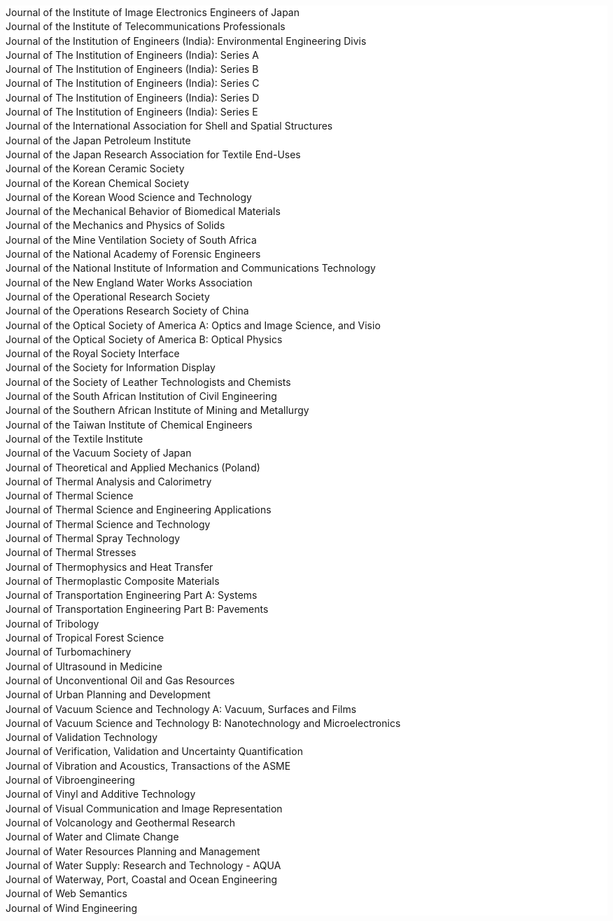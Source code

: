 Journal of the Institute of Image Electronics Engineers of Japan														
Journal of the Institute of Telecommunications Professionals														
Journal of the Institution of Engineers (India): Environmental Engineering Divis														
Journal of The Institution of Engineers (India): Series A														
Journal of The Institution of Engineers (India): Series B														
Journal of The Institution of Engineers (India): Series C														
Journal of The Institution of Engineers (India): Series D														
Journal of The Institution of Engineers (India): Series E														
Journal of the International Association for Shell and Spatial Structures														
Journal of the Japan Petroleum Institute														
Journal of the Japan Research Association for Textile End-Uses														
Journal of the Korean Ceramic Society														
Journal of the Korean Chemical Society														
Journal of the Korean Wood Science and Technology														
Journal of the Mechanical Behavior of Biomedical Materials														
Journal of the Mechanics and Physics of Solids														
Journal of the Mine Ventilation Society of South Africa														
Journal of the National Academy of Forensic Engineers														
Journal of the National Institute of Information and Communications Technology														
Journal of the New England Water Works Association														
Journal of the Operational Research Society														
Journal of the Operations Research Society of China														
Journal of the Optical Society of America A: Optics and Image Science, and Visio														
Journal of the Optical Society of America B: Optical Physics														
Journal of the Royal Society Interface														
Journal of the Society for Information Display														
Journal of the Society of Leather Technologists and Chemists														
Journal of the South African Institution of Civil Engineering														
Journal of the Southern African Institute of Mining and Metallurgy														
Journal of the Taiwan Institute of Chemical Engineers														
Journal of the Textile Institute														
Journal of the Vacuum Society of Japan														
Journal of Theoretical and Applied Mechanics (Poland)														
Journal of Thermal Analysis and Calorimetry														
Journal of Thermal Science														
Journal of Thermal Science and Engineering Applications														
Journal of Thermal Science and Technology														
Journal of Thermal Spray Technology														
Journal of Thermal Stresses														
Journal of Thermophysics and Heat Transfer														
Journal of Thermoplastic Composite Materials														
Journal of Transportation Engineering Part A: Systems														
Journal of Transportation Engineering Part B: Pavements														
Journal of Tribology														
Journal of Tropical Forest Science														
Journal of Turbomachinery														
Journal of Ultrasound in Medicine														
Journal of Unconventional Oil and Gas Resources														
Journal of Urban Planning and Development														
Journal of Vacuum Science and Technology A: Vacuum, Surfaces and Films														
Journal of Vacuum Science and Technology B: Nanotechnology and Microelectronics														
Journal of Validation Technology														
Journal of Verification, Validation and Uncertainty Quantification														
Journal of Vibration and Acoustics, Transactions of the ASME														
Journal of Vibroengineering														
Journal of Vinyl and Additive Technology														
Journal of Visual Communication and Image Representation														
Journal of Volcanology and Geothermal Research														
Journal of Water and Climate Change														
Journal of Water Resources Planning and Management														
Journal of Water Supply: Research and Technology - AQUA														
Journal of Waterway, Port, Coastal and Ocean Engineering														
Journal of Web Semantics														
Journal of Wind Engineering														